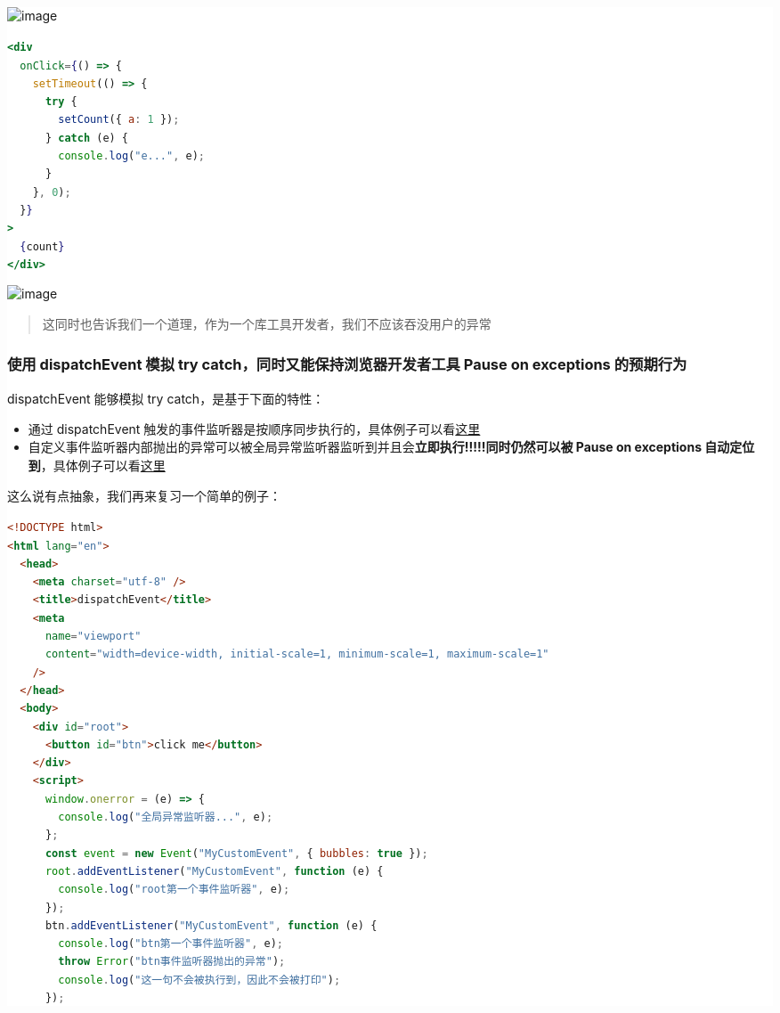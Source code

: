 ![image](https://raw.githubusercontent.com/lizuncong/mini-react/master/imgs/exception-04.jpg)

```jsx
<div
  onClick={() => {
    setTimeout(() => {
      try {
        setCount({ a: 1 });
      } catch (e) {
        console.log("e...", e);
      }
    }, 0);
  }}
>
  {count}
</div>
```

![image](https://raw.githubusercontent.com/lizuncong/mini-react/master/imgs/exception-05.jpg)

> 这同时也告诉我们一个道理，作为一个库工具开发者，我们不应该吞没用户的异常

### 使用 dispatchEvent 模拟 try catch，同时又能保持浏览器开发者工具 Pause on exceptions 的预期行为

dispatchEvent 能够模拟 try catch，是基于下面的特性：

- 通过 dispatchEvent 触发的事件监听器是按顺序同步执行的，具体例子可以看[这里](https://raw.githubusercontent.com/lizuncong/mini-react/master/docs/%E5%BC%82%E5%B8%B8/dispatchEvent%E5%9F%BA%E7%A1%80.md#%E5%90%8C%E6%AD%A5%E8%B0%83%E7%94%A8%E4%BA%8B%E4%BB%B6%E5%A4%84%E7%90%86%E7%A8%8B%E5%BA%8F%E6%98%AF%E4%BB%80%E4%B9%88%E6%84%8F%E6%80%9D)
- 自定义事件监听器内部抛出的异常可以被全局异常监听器监听到并且会**立即执行!!!!!同时仍然可以被 Pause on exceptions 自动定位到**，具体例子可以看[这里](https://raw.githubusercontent.com/lizuncong/mini-react/master/docs/%E5%BC%82%E5%B8%B8/dispatchEvent%E5%9F%BA%E7%A1%80.md#%E5%A6%82%E6%9E%9C%E8%87%AA%E5%AE%9A%E4%B9%89%E4%BA%8B%E4%BB%B6%E7%9B%91%E5%90%AC%E5%99%A8%E6%8A%9B%E5%87%BA%E5%BC%82%E5%B8%B8%E4%BC%9A%E6%80%8E%E6%A0%B7)

这么说有点抽象，我们再来复习一个简单的例子：

```html
<!DOCTYPE html>
<html lang="en">
  <head>
    <meta charset="utf-8" />
    <title>dispatchEvent</title>
    <meta
      name="viewport"
      content="width=device-width, initial-scale=1, minimum-scale=1, maximum-scale=1"
    />
  </head>
  <body>
    <div id="root">
      <button id="btn">click me</button>
    </div>
    <script>
      window.onerror = (e) => {
        console.log("全局异常监听器...", e);
      };
      const event = new Event("MyCustomEvent", { bubbles: true });
      root.addEventListener("MyCustomEvent", function (e) {
        console.log("root第一个事件监听器", e);
      });
      btn.addEventListener("MyCustomEvent", function (e) {
        console.log("btn第一个事件监听器", e);
        throw Error("btn事件监听器抛出的异常");
        console.log("这一句不会被执行到，因此不会被打印");
      });
```
